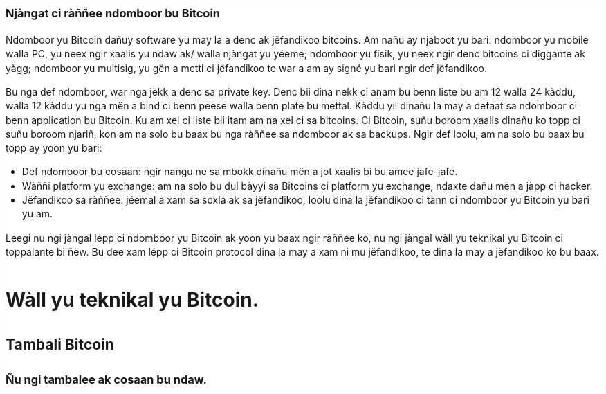 ### Njàngat ci ràññee ndomboor bu Bitcoin

Ndomboor yu Bitcoin dañuy software yu may la a denc ak jëfandikoo bitcoins. Am nañu ay njaboot yu bari: ndomboor yu mobile walla PC, yu neex ngir xaalis yu ndaw ak/ walla njàngat yu yéeme; ndomboor yu fisik, yu neex ngir denc bitcoins ci diggante ak yàgg; ndomboor yu multisig, yu gën a metti ci jëfandikoo te war a am ay signé yu bari ngir def jëfandikoo.

Bu nga def ndomboor, war nga jëkk a denc sa private key. Denc bii dina nekk ci anam bu benn liste bu am 12 walla 24 kàddu, walla 12 kàddu yu nga mën a bind ci benn peese walla benn plate bu mettal. Kàddu yii dinañu la may a defaat sa ndomboor ci benn application bu Bitcoin. Ku am xel ci liste bii itam am na xel ci sa bitcoins. Ci Bitcoin, suñu boroom xaalis dinañu ko topp ci suñu boroom njariñ, kon am na solo bu baax bu nga ràññee sa ndomboor ak sa backups. Ngir def loolu, am na solo bu baax bu topp ay yoon yu bari:

- Def ndomboor bu cosaan: ngir nangu ne sa mbokk dinañu mën a jot xaalis bi bu amee jafe-jafe.
- Wàññi platform yu exchange: am na solo bu dul bàyyi sa Bitcoins ci platform yu exchange, ndaxte dañu mën a jàpp ci hacker.
- Jëfandikoo sa ràññee: jéemal a xam sa soxla ak sa jëfandikoo, loolu dina la jëfandikoo ci tànn ci ndomboor yu Bitcoin yu bari yu am.

Leegi nu ngi jàngal lépp ci ndomboor yu Bitcoin ak yoon yu baax ngir ràññee ko, nu ngi jàngal wàll yu teknikal yu Bitcoin ci toppalante bi ñëw. Bu dee xam lépp ci Bitcoin protocol dina la may a xam ni mu jëfandikoo, te dina la may a jëfandikoo ko bu baax.

# Wàll yu teknikal yu Bitcoin.

## Tambali Bitcoin

### Ñu ngi tambalee ak cosaan bu ndaw.
